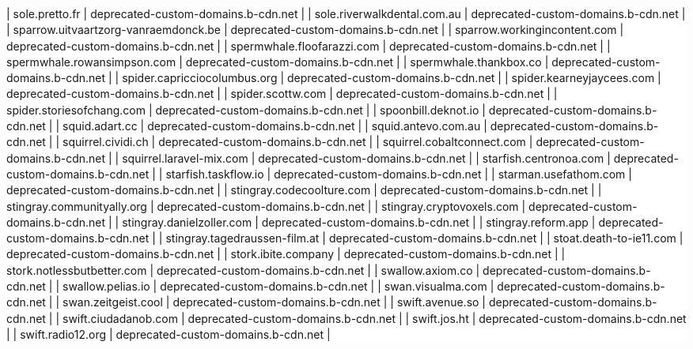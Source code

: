 | sole.pretto.fr | deprecated-custom-domains.b-cdn.net |
| sole.riverwalkdental.com.au | deprecated-custom-domains.b-cdn.net |
| sparrow.uitvaartzorg-vanraemdonck.be | deprecated-custom-domains.b-cdn.net |
| sparrow.workingincontent.com | deprecated-custom-domains.b-cdn.net |
| spermwhale.floofarazzi.com | deprecated-custom-domains.b-cdn.net |
| spermwhale.rowansimpson.com | deprecated-custom-domains.b-cdn.net |
| spermwhale.thankbox.co | deprecated-custom-domains.b-cdn.net |
| spider.capricciocolumbus.org | deprecated-custom-domains.b-cdn.net |
| spider.kearneyjaycees.com | deprecated-custom-domains.b-cdn.net |
| spider.scottw.com | deprecated-custom-domains.b-cdn.net |
| spider.storiesofchang.com | deprecated-custom-domains.b-cdn.net |
| spoonbill.deknot.io | deprecated-custom-domains.b-cdn.net |
| squid.adart.cc | deprecated-custom-domains.b-cdn.net |
| squid.antevo.com.au | deprecated-custom-domains.b-cdn.net |
| squirrel.cividi.ch | deprecated-custom-domains.b-cdn.net |
| squirrel.cobaltconnect.com | deprecated-custom-domains.b-cdn.net |
| squirrel.laravel-mix.com | deprecated-custom-domains.b-cdn.net |
| starfish.centronoa.com | deprecated-custom-domains.b-cdn.net |
| starfish.taskflow.io | deprecated-custom-domains.b-cdn.net |
| starman.usefathom.com | deprecated-custom-domains.b-cdn.net |
| stingray.codecoolture.com | deprecated-custom-domains.b-cdn.net |
| stingray.communityally.org | deprecated-custom-domains.b-cdn.net |
| stingray.cryptovoxels.com | deprecated-custom-domains.b-cdn.net |
| stingray.danielzoller.com | deprecated-custom-domains.b-cdn.net |
| stingray.reform.app | deprecated-custom-domains.b-cdn.net |
| stingray.tagedraussen-film.at | deprecated-custom-domains.b-cdn.net |
| stoat.death-to-ie11.com | deprecated-custom-domains.b-cdn.net |
| stork.ibite.company | deprecated-custom-domains.b-cdn.net |
| stork.notlessbutbetter.com | deprecated-custom-domains.b-cdn.net |
| swallow.axiom.co | deprecated-custom-domains.b-cdn.net |
| swallow.pelias.io | deprecated-custom-domains.b-cdn.net |
| swan.visualma.com | deprecated-custom-domains.b-cdn.net |
| swan.zeitgeist.cool | deprecated-custom-domains.b-cdn.net |
| swift.avenue.so | deprecated-custom-domains.b-cdn.net |
| swift.ciudadanob.com | deprecated-custom-domains.b-cdn.net |
| swift.jos.ht | deprecated-custom-domains.b-cdn.net |
| swift.radio12.org | deprecated-custom-domains.b-cdn.net |